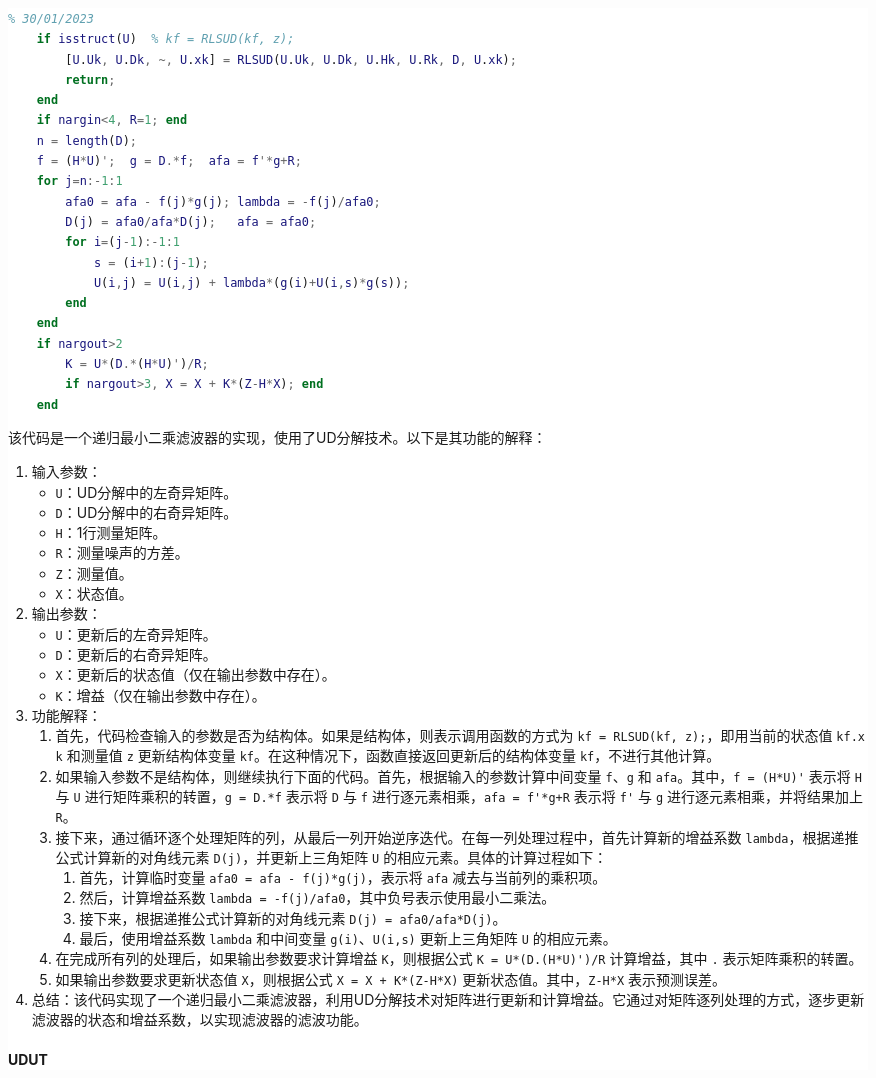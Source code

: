```matlab
% 30/01/2023
    if isstruct(U)  % kf = RLSUD(kf, z);
        [U.Uk, U.Dk, ~, U.xk] = RLSUD(U.Uk, U.Dk, U.Hk, U.Rk, D, U.xk);
        return;
    end
    if nargin<4, R=1; end
    n = length(D);
    f = (H*U)';  g = D.*f;  afa = f'*g+R;
    for j=n:-1:1
        afa0 = afa - f(j)*g(j); lambda = -f(j)/afa0;
        D(j) = afa0/afa*D(j);   afa = afa0;
        for i=(j-1):-1:1
            s = (i+1):(j-1);
            U(i,j) = U(i,j) + lambda*(g(i)+U(i,s)*g(s));
        end
    end
    if nargout>2
        K = U*(D.*(H*U)')/R;
        if nargout>3, X = X + K*(Z-H*X); end
    end
```

该代码是一个递归最小二乘滤波器的实现，使用了UD分解技术。以下是其功能的解释：

1. 输入参数：
   - `U`：UD分解中的左奇异矩阵。
   - `D`：UD分解中的右奇异矩阵。
   - `H`：1行测量矩阵。
   - `R`：测量噪声的方差。
   - `Z`：测量值。
   - `X`：状态值。
2. 输出参数： 
   * `U`：更新后的左奇异矩阵。
   * `D`：更新后的右奇异矩阵。
   * `X`：更新后的状态值（仅在输出参数中存在）。
   * `K`：增益（仅在输出参数中存在）。
3. 功能解释： 
   1. 首先，代码检查输入的参数是否为结构体。如果是结构体，则表示调用函数的方式为 `kf = RLSUD(kf, z);`，即用当前的状态值 `kf.xk` 和测量值 `z` 更新结构体变量 `kf`。在这种情况下，函数直接返回更新后的结构体变量 `kf`，不进行其他计算。
   2. 如果输入参数不是结构体，则继续执行下面的代码。首先，根据输入的参数计算中间变量 `f`、`g` 和 `afa`。其中，`f = (H*U)'` 表示将 `H` 与 `U` 进行矩阵乘积的转置，`g = D.*f` 表示将 `D` 与 `f` 进行逐元素相乘，`afa = f'*g+R` 表示将 `f'` 与 `g` 进行逐元素相乘，并将结果加上 `R`。
   3. 接下来，通过循环逐个处理矩阵的列，从最后一列开始逆序迭代。在每一列处理过程中，首先计算新的增益系数 `lambda`，根据递推公式计算新的对角线元素 `D(j)`，并更新上三角矩阵 `U` 的相应元素。具体的计算过程如下：
      1. 首先，计算临时变量 `afa0 = afa - f(j)*g(j)`，表示将 `afa` 减去与当前列的乘积项。
      2. 然后，计算增益系数 `lambda = -f(j)/afa0`，其中负号表示使用最小二乘法。
      3. 接下来，根据递推公式计算新的对角线元素 `D(j) = afa0/afa*D(j)`。
      4. 最后，使用增益系数 `lambda` 和中间变量 `g(i)`、`U(i,s)` 更新上三角矩阵 `U` 的相应元素。
   4. 在完成所有列的处理后，如果输出参数要求计算增益 `K`，则根据公式 `K = U*(D.(H*U)')/R` 计算增益，其中 `.` 表示矩阵乘积的转置。
   5. 如果输出参数要求更新状态值 `X`，则根据公式 `X = X + K*(Z-H*X)` 更新状态值。其中，`Z-H*X` 表示预测误差。
4. 总结：该代码实现了一个递归最小二乘滤波器，利用UD分解技术对矩阵进行更新和计算增益。它通过对矩阵逐列处理的方式，逐步更新滤波器的状态和增益系数，以实现滤波器的滤波功能。

#### UDUT
